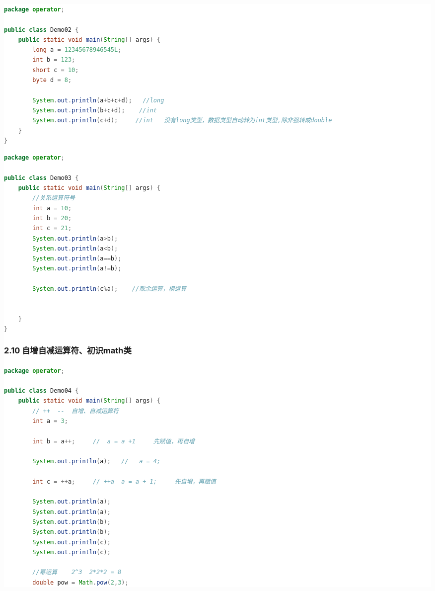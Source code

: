 ```java
package operator;

public class Demo02 {
    public static void main(String[] args) {
        long a = 12345678946545L;
        int b = 123;
        short c = 10;
        byte d = 8;

        System.out.println(a+b+c+d);   //long
        System.out.println(b+c+d);    //int
        System.out.println(c+d);     //int   没有long类型，数据类型自动转为int类型,除非强转成double
    }
}
```

```Java
package operator;

public class Demo03 {
    public static void main(String[] args) {
        //关系运算符号
        int a = 10;
        int b = 20;
        int c = 21;
        System.out.println(a>b);
        System.out.println(a<b);
        System.out.println(a==b);
        System.out.println(a!=b);

        System.out.println(c%a);    //取余运算，模运算


    }
}
```



### 2.10   自增自减运算符、初识math类



```java
package operator;

public class Demo04 {
    public static void main(String[] args) {
        // ++  --  自增、自减运算符
        int a = 3;

        int b = a++;     //  a = a +1     先赋值，再自增

        System.out.println(a);   //   a = 4;

        int c = ++a;     // ++a  a = a + 1;     先自增，再赋值

        System.out.println(a);
        System.out.println(a);
        System.out.println(b);
        System.out.println(b);
        System.out.println(c);
        System.out.println(c);

        //幂运算    2^3  2*2*2 = 8
        double pow = Math.pow(2,3);
```